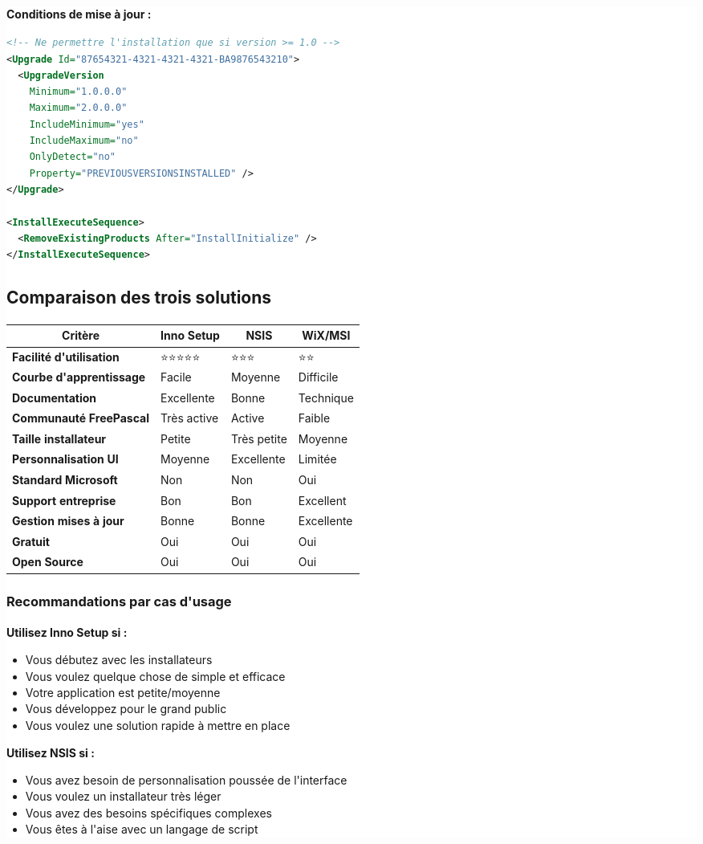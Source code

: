 **Conditions de mise à jour :**

```xml
<!-- Ne permettre l'installation que si version >= 1.0 -->
<Upgrade Id="87654321-4321-4321-4321-BA9876543210">
  <UpgradeVersion
    Minimum="1.0.0.0"
    Maximum="2.0.0.0"
    IncludeMinimum="yes"
    IncludeMaximum="no"
    OnlyDetect="no"
    Property="PREVIOUSVERSIONSINSTALLED" />
</Upgrade>

<InstallExecuteSequence>
  <RemoveExistingProducts After="InstallInitialize" />
</InstallExecuteSequence>
```

## Comparaison des trois solutions

| Critère | Inno Setup | NSIS | WiX/MSI |
|---------|------------|------|---------|
| **Facilité d'utilisation** | ⭐⭐⭐⭐⭐ | ⭐⭐⭐ | ⭐⭐ |
| **Courbe d'apprentissage** | Facile | Moyenne | Difficile |
| **Documentation** | Excellente | Bonne | Technique |
| **Communauté FreePascal** | Très active | Active | Faible |
| **Taille installateur** | Petite | Très petite | Moyenne |
| **Personnalisation UI** | Moyenne | Excellente | Limitée |
| **Standard Microsoft** | Non | Non | Oui |
| **Support entreprise** | Bon | Bon | Excellent |
| **Gestion mises à jour** | Bonne | Bonne | Excellente |
| **Gratuit** | Oui | Oui | Oui |
| **Open Source** | Oui | Oui | Oui |

### Recommandations par cas d'usage

**Utilisez Inno Setup si :**
- Vous débutez avec les installateurs
- Vous voulez quelque chose de simple et efficace
- Votre application est petite/moyenne
- Vous développez pour le grand public
- Vous voulez une solution rapide à mettre en place

**Utilisez NSIS si :**
- Vous avez besoin de personnalisation poussée de l'interface
- Vous voulez un installateur très léger
- Vous avez des besoins spécifiques complexes
- Vous êtes à l'aise avec un langage de script
